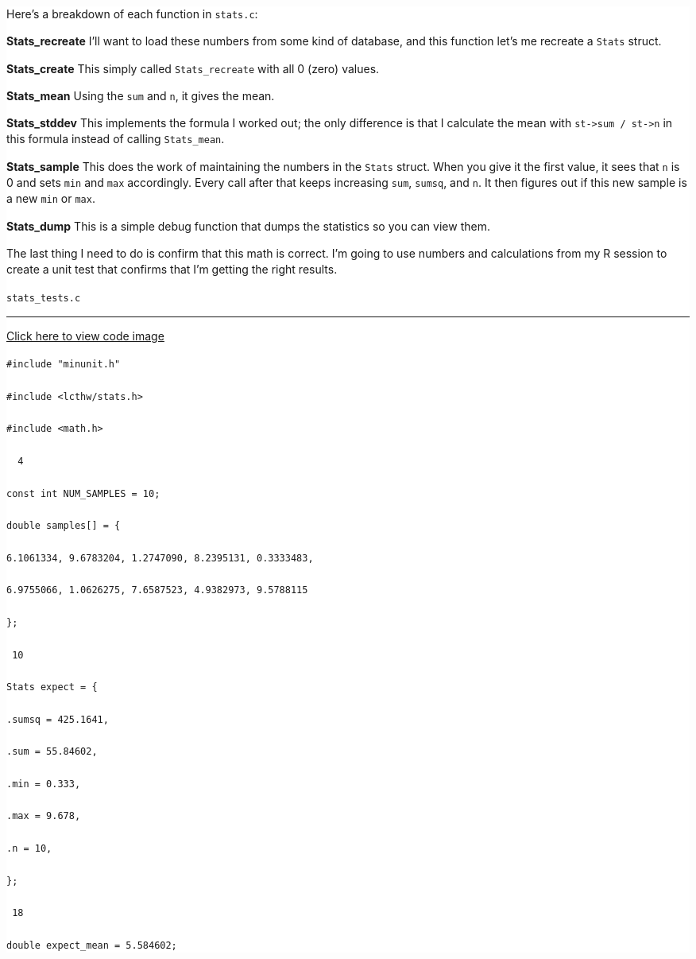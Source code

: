 Here’s a breakdown of each function in `stats.c`:

**Stats_recreate** I’ll want to load these numbers from some kind of database, and this function let’s me recreate a `Stats` struct.

**Stats_create** This simply called `Stats_recreate` with all 0 (zero) values.

**Stats_mean** Using the `sum` and `n`, it gives the mean.

**Stats_stddev** This implements the formula I worked out; the only difference is that I calculate the mean with `st->sum / st->n` in this formula instead of calling `Stats_mean`.

**Stats_sample** This does the work of maintaining the numbers in the `Stats` struct. When you give it the first value, it sees that `n` is 0 and sets `min` and `max` accordingly. Every call after that keeps increasing `sum`, `sumsq`, and `n`. It then figures out if this new sample is a new `min` or `max`.

**Stats_dump** This is a simple debug function that dumps the statistics so you can view them.

The last thing I need to do is confirm that this math is correct. I’m going to use numbers and calculations from my R session to create a unit test that confirms that I’m getting the right results.

`stats_tests.c`

---

[Click here to view code image](https://learning.oreilly.com/library/view/learn-c-the/9780133124385/ch43_images.html#p304pro01a)

```
#include "minunit.h"

#include <lcthw/stats.h>

#include <math.h>

  4

const int NUM_SAMPLES = 10;

double samples[] = {

6.1061334, 9.6783204, 1.2747090, 8.2395131, 0.3333483,

6.9755066, 1.0626275, 7.6587523, 4.9382973, 9.5788115

};

 10

Stats expect = {

.sumsq = 425.1641,

.sum = 55.84602,

.min = 0.333,

.max = 9.678,

.n = 10,

};

 18

double expect_mean = 5.584602;

```
